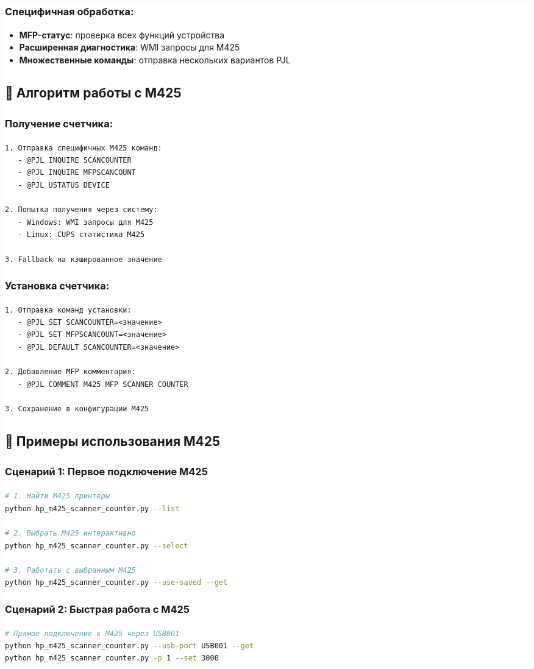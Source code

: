 ### Специфичная обработка:
- **MFP-статус**: проверка всех функций устройства
- **Расширенная диагностика**: WMI запросы для M425
- **Множественные команды**: отправка нескольких вариантов PJL

## 🔄 Алгоритм работы с M425

### Получение счетчика:
```
1. Отправка специфичных M425 команд:
   - @PJL INQUIRE SCANCOUNTER
   - @PJL INQUIRE MFPSCANCOUNT
   - @PJL USTATUS DEVICE

2. Попытка получения через систему:
   - Windows: WMI запросы для M425
   - Linux: CUPS статистика M425

3. Fallback на кэшированное значение
```

### Установка счетчика:
```
1. Отправка команд установки:
   - @PJL SET SCANCOUNTER=<значение>
   - @PJL SET MFPSCANCOUNT=<значение>
   - @PJL DEFAULT SCANCOUNTER=<значение>

2. Добавление MFP комментария:
   - @PJL COMMENT M425 MFP SCANNER COUNTER

3. Сохранение в конфигурации M425
```

## 📝 Примеры использования M425

### Сценарий 1: Первое подключение M425
```bash
# 1. Найти M425 принтеры
python hp_m425_scanner_counter.py --list

# 2. Выбрать M425 интерактивно
python hp_m425_scanner_counter.py --select

# 3. Работать с выбранным M425
python hp_m425_scanner_counter.py --use-saved --get
```

### Сценарий 2: Быстрая работа с M425
```bash
# Прямое подключение к M425 через USB001
python hp_m425_scanner_counter.py --usb-port USB001 --get
python hp_m425_scanner_counter.py -p 1 --set 3000
```
